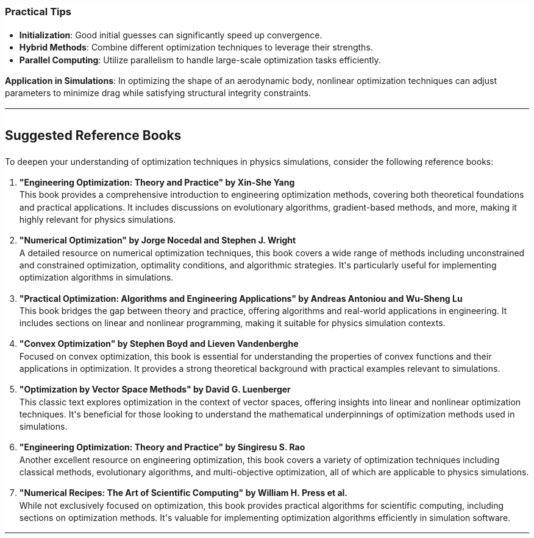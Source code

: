 ### Practical Tips

- **Initialization**: Good initial guesses can significantly speed up convergence.
- **Hybrid Methods**: Combine different optimization techniques to leverage their strengths.
- **Parallel Computing**: Utilize parallelism to handle large-scale optimization tasks efficiently.

**Application in Simulations**:
In optimizing the shape of an aerodynamic body, nonlinear optimization techniques can adjust parameters to minimize drag while satisfying structural integrity constraints.

---

## Suggested Reference Books

To deepen your understanding of optimization techniques in physics simulations, consider the following reference books:

1. **"Engineering Optimization: Theory and Practice" by Xin-She Yang**  
   This book provides a comprehensive introduction to engineering optimization methods, covering both theoretical foundations and practical applications. It includes discussions on evolutionary algorithms, gradient-based methods, and more, making it highly relevant for physics simulations.

2. **"Numerical Optimization" by Jorge Nocedal and Stephen J. Wright**  
   A detailed resource on numerical optimization techniques, this book covers a wide range of methods including unconstrained and constrained optimization, optimality conditions, and algorithmic strategies. It's particularly useful for implementing optimization algorithms in simulations.

3. **"Practical Optimization: Algorithms and Engineering Applications" by Andreas Antoniou and Wu-Sheng Lu**  
   This book bridges the gap between theory and practice, offering algorithms and real-world applications in engineering. It includes sections on linear and nonlinear programming, making it suitable for physics simulation contexts.

4. **"Convex Optimization" by Stephen Boyd and Lieven Vandenberghe**  
   Focused on convex optimization, this book is essential for understanding the properties of convex functions and their applications in optimization. It provides a strong theoretical background with practical examples relevant to simulations.

5. **"Optimization by Vector Space Methods" by David G. Luenberger**  
   This classic text explores optimization in the context of vector spaces, offering insights into linear and nonlinear optimization techniques. It's beneficial for those looking to understand the mathematical underpinnings of optimization methods used in simulations.

6. **"Engineering Optimization: Theory and Practice" by Singiresu S. Rao**  
   Another excellent resource on engineering optimization, this book covers a variety of optimization techniques including classical methods, evolutionary algorithms, and multi-objective optimization, all of which are applicable to physics simulations.

7. **"Numerical Recipes: The Art of Scientific Computing" by William H. Press et al.**  
   While not exclusively focused on optimization, this book provides practical algorithms for scientific computing, including sections on optimization methods. It's valuable for implementing optimization algorithms efficiently in simulation software.

---
